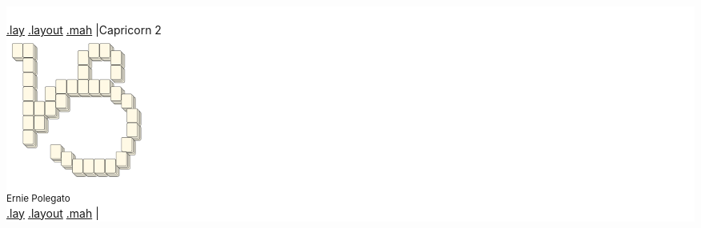 <br>[.lay](./eplayouts/eplayzod/capricorn_3.lay)  [.layout](./eplayouts/eplayzod/capricorn_3.layout)  [.mah](./eplayouts/eplayzod/capricorn_3.mah) |Capricorn 2<br><img src="./eplayouts/eplayzod/capricorn_2_2.svg" height="180" width="175"><br> <sub>Ernie Polegato</sub> <br>[.lay](./eplayouts/eplayzod/capricorn_2_2.lay)  [.layout](./eplayouts/eplayzod/capricorn_2_2.layout)
[.mah](./eplayouts/eplayzod/capricorn_2_2.mah) |